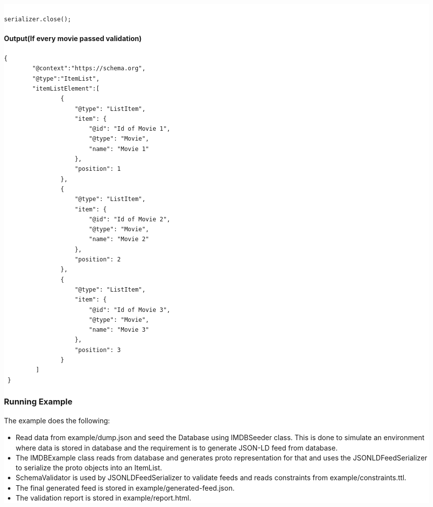 ```

serializer.close();

```

#### Output(If every movie passed validation)
```
{
        "@context":"https://schema.org",
        "@type":"ItemList",
        "itemListElement":[
                {
                    "@type": "ListItem",
                    "item": {
                        "@id": "Id of Movie 1",
                        "@type": "Movie",
                        "name": "Movie 1"
                    },
                    "position": 1
                },
                {
                    "@type": "ListItem",
                    "item": {
                        "@id": "Id of Movie 2",
                        "@type": "Movie",
                        "name": "Movie 2"
                    },
                    "position": 2
                },
                {
                    "@type": "ListItem",
                    "item": {
                        "@id": "Id of Movie 3",
                        "@type": "Movie",
                        "name": "Movie 3"
                    },
                    "position": 3
                }
		 ]
 }
```

### Running Example
The example does the following:

 - Read data from example/dump.json and seed the Database using IMDBSeeder class. This is done to simulate an environment where data is stored in database and the requirement is to generate JSON-LD feed from database.
 - The IMDBExample class reads from database and generates proto representation for that and uses the JSONLDFeedSerializer to serialize the proto objects into an ItemList.
 - SchemaValidator is used by JSONLDFeedSerializer to validate feeds and reads constraints from example/constraints.ttl.
 - The final generated feed is stored in example/generated-feed.json.
 - The validation report is stored in example/report.html.
